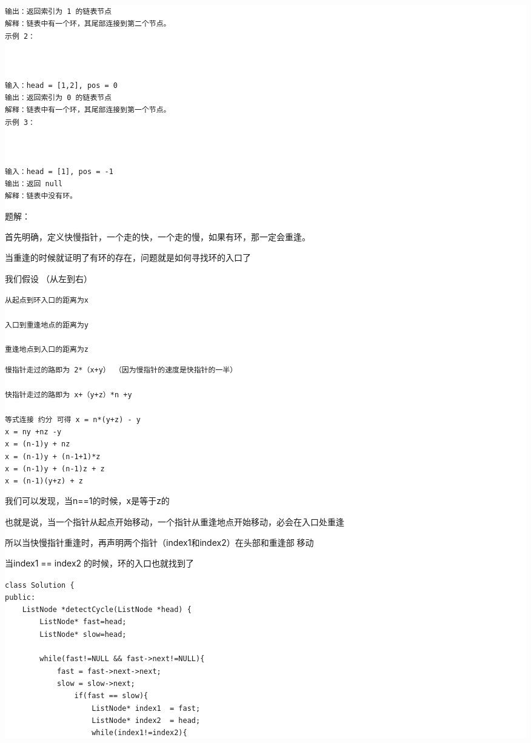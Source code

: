 ```
输出：返回索引为 1 的链表节点
解释：链表中有一个环，其尾部连接到第二个节点。
示例 2：



输入：head = [1,2], pos = 0
输出：返回索引为 0 的链表节点
解释：链表中有一个环，其尾部连接到第一个节点。
示例 3：



输入：head = [1], pos = -1
输出：返回 null
解释：链表中没有环。
```

题解：

首先明确，定义快慢指针，一个走的快，一个走的慢，如果有环，那一定会重逢。

当重逢的时候就证明了有环的存在，问题就是如何寻找环的入口了

我们假设 （从左到右）

```
从起点到环入口的距离为x

入口到重逢地点的距离为y

重逢地点到入口的距离为z
```

```
慢指针走过的路即为 2*（x+y） （因为慢指针的速度是快指针的一半）

快指针走过的路即为 x+（y+z）*n +y

等式连接 约分 可得 x = n*(y+z) - y
x = ny +nz -y
x = (n-1)y + nz
x = (n-1)y + (n-1+1)*z
x = (n-1)y + (n-1)z + z
x = (n-1)(y+z) + z
```

我们可以发现，当n==1的时候，x是等于z的

也就是说，当一个指针从起点开始移动，一个指针从重逢地点开始移动，必会在入口处重逢

所以当快慢指针重逢时，再声明两个指针（index1和index2）在头部和重逢部 移动

当index1 == index2 的时候，环的入口也就找到了

```
class Solution {
public:
    ListNode *detectCycle(ListNode *head) {
        ListNode* fast=head;
        ListNode* slow=head;
        
        while(fast!=NULL && fast->next!=NULL){
            fast = fast->next->next;
            slow = slow->next;
                if(fast == slow){
                    ListNode* index1  = fast;
                    ListNode* index2  = head;
                    while(index1!=index2){
```